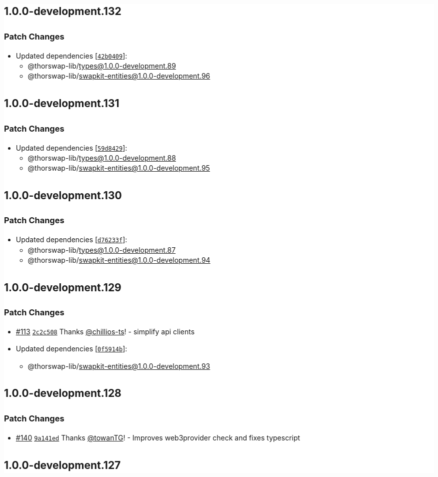 ## 1.0.0-development.132

### Patch Changes

- Updated dependencies [[`42b0409`](https://github.com/thorswap/SwapKit/commit/42b04098d3a0bd5fd19a22b03c34d21dbf961cb7)]:
  - @thorswap-lib/types@1.0.0-development.89
  - @thorswap-lib/swapkit-entities@1.0.0-development.96

## 1.0.0-development.131

### Patch Changes

- Updated dependencies [[`59d8429`](https://github.com/thorswap/SwapKit/commit/59d8429ad4913d3f4acbe69291d7cd1f2442c8ea)]:
  - @thorswap-lib/types@1.0.0-development.88
  - @thorswap-lib/swapkit-entities@1.0.0-development.95

## 1.0.0-development.130

### Patch Changes

- Updated dependencies [[`d76233f`](https://github.com/thorswap/SwapKit/commit/d76233f1faf458cdffaccd138e0d66f2291f6992)]:
  - @thorswap-lib/types@1.0.0-development.87
  - @thorswap-lib/swapkit-entities@1.0.0-development.94

## 1.0.0-development.129

### Patch Changes

- [#113](https://github.com/thorswap/SwapKit/pull/113) [`2c2c508`](https://github.com/thorswap/SwapKit/commit/2c2c5087915dbf009f89d3d9be30c42486c81404) Thanks [@chillios-ts](https://github.com/chillios-ts)! - simplify api clients

- Updated dependencies [[`0f5914b`](https://github.com/thorswap/SwapKit/commit/0f5914bfa99cea17199ad200b34fea9be590132b)]:
  - @thorswap-lib/swapkit-entities@1.0.0-development.93

## 1.0.0-development.128

### Patch Changes

- [#140](https://github.com/thorswap/SwapKit/pull/140) [`9a141ed`](https://github.com/thorswap/SwapKit/commit/9a141ed1f17852ea9a71a66494d3bf14b00fc366) Thanks [@towanTG](https://github.com/towanTG)! - Improves web3provider check and fixes typescript

## 1.0.0-development.127
